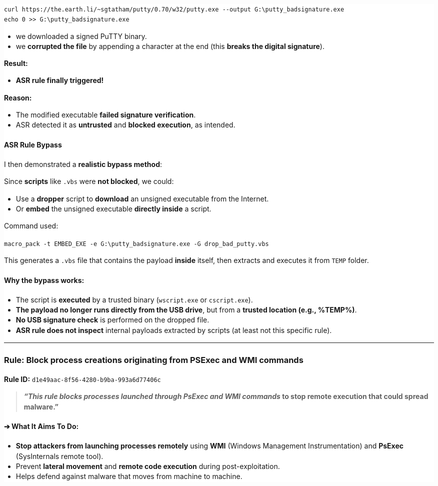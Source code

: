 ```
curl https://the.earth.li/~sgtatham/putty/0.70/w32/putty.exe --output G:\putty_badsignature.exe
echo 0 >> G:\putty_badsignature.exe
```

- we downloaded a signed PuTTY binary.
- we **corrupted the file** by appending a character at the end (this **breaks the digital signature**).

**Result:**

- **ASR rule finally triggered!**

**Reason:**

- The modified executable **failed signature verification**.
- ASR detected it as **untrusted** and **blocked execution**, as intended.

#### ASR Rule Bypass

I then demonstrated a **realistic bypass method**:

Since **scripts** like `.vbs` were **not blocked**, we could:

- Use a **dropper** script to **download** an unsigned executable from the Internet.
- Or **embed** the unsigned executable **directly inside** a script.

Command used:

```
macro_pack -t EMBED_EXE -e G:\putty_badsignature.exe -G drop_bad_putty.vbs
```

This generates a `.vbs` file that contains the payload **inside** itself, then extracts and executes it from `TEMP` folder.

#### Why the bypass works:

- The script is **executed** by a trusted binary (`wscript.exe` or `cscript.exe`).
- **The payload no longer runs directly from the USB drive**, but from a **trusted location (e.g., %TEMP%)**.
- **No USB signature check** is performed on the dropped file.
- **ASR rule does not inspect** internal payloads extracted by scripts (at least not this specific rule).

* * *

### Rule: Block process creations originating from PSExec and WMI commands

**Rule ID:** `d1e49aac-8f56-4280-b9ba-993a6d77406c`

> ***“This rule blocks processes launched through PsExec and WMI commands* to stop remote execution that could spread malware.”**

#### ➔ What It Aims To Do:

- **Stop attackers from launching processes remotely** using **WMI** (Windows Management Instrumentation) and **PsExec** (SysInternals remote tool).
- Prevent **lateral movement** and **remote code execution** during post-exploitation.
- Helps defend against malware that moves from machine to machine.
